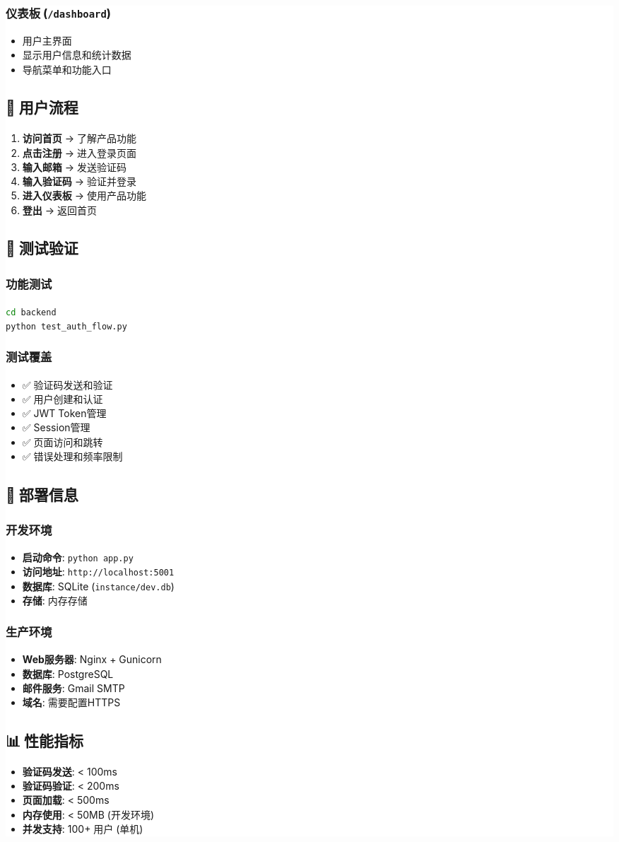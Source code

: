 ### 仪表板 (`/dashboard`)
- 用户主界面
- 显示用户信息和统计数据
- 导航菜单和功能入口

## 🔄 用户流程

1. **访问首页** → 了解产品功能
2. **点击注册** → 进入登录页面
3. **输入邮箱** → 发送验证码
4. **输入验证码** → 验证并登录
5. **进入仪表板** → 使用产品功能
6. **登出** → 返回首页

## 🧪 测试验证

### 功能测试
```bash
cd backend
python test_auth_flow.py
```

### 测试覆盖
- ✅ 验证码发送和验证
- ✅ 用户创建和认证
- ✅ JWT Token管理
- ✅ Session管理
- ✅ 页面访问和跳转
- ✅ 错误处理和频率限制

## 🚀 部署信息

### 开发环境
- **启动命令**: `python app.py`
- **访问地址**: `http://localhost:5001`
- **数据库**: SQLite (`instance/dev.db`)
- **存储**: 内存存储

### 生产环境
- **Web服务器**: Nginx + Gunicorn
- **数据库**: PostgreSQL
- **邮件服务**: Gmail SMTP
- **域名**: 需要配置HTTPS

## 📊 性能指标

- **验证码发送**: < 100ms
- **验证码验证**: < 200ms
- **页面加载**: < 500ms
- **内存使用**: < 50MB (开发环境)
- **并发支持**: 100+ 用户 (单机)
